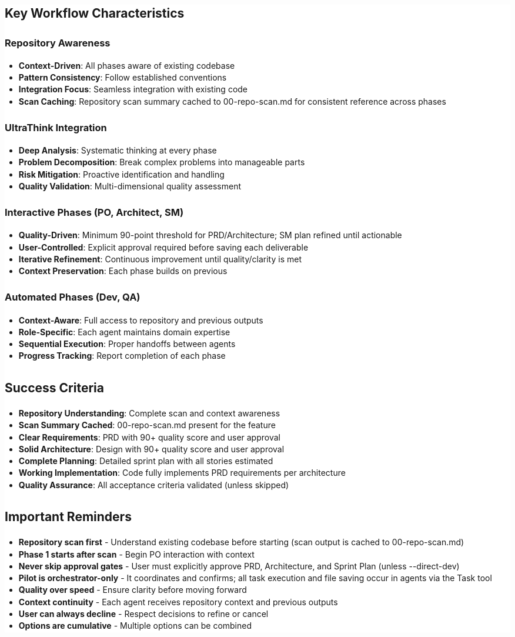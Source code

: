 ## Key Workflow Characteristics

### Repository Awareness
- **Context-Driven**: All phases aware of existing codebase
- **Pattern Consistency**: Follow established conventions
- **Integration Focus**: Seamless integration with existing code
 - **Scan Caching**: Repository scan summary cached to 00-repo-scan.md for consistent reference across phases

### UltraThink Integration
- **Deep Analysis**: Systematic thinking at every phase
- **Problem Decomposition**: Break complex problems into manageable parts
- **Risk Mitigation**: Proactive identification and handling
- **Quality Validation**: Multi-dimensional quality assessment

### Interactive Phases (PO, Architect, SM)
- **Quality-Driven**: Minimum 90-point threshold for PRD/Architecture; SM plan refined until actionable
- **User-Controlled**: Explicit approval required before saving each deliverable
- **Iterative Refinement**: Continuous improvement until quality/clarity is met
- **Context Preservation**: Each phase builds on previous

### Automated Phases (Dev, QA)
- **Context-Aware**: Full access to repository and previous outputs
- **Role-Specific**: Each agent maintains domain expertise
- **Sequential Execution**: Proper handoffs between agents
- **Progress Tracking**: Report completion of each phase

## Success Criteria
- **Repository Understanding**: Complete scan and context awareness
- **Scan Summary Cached**: 00-repo-scan.md present for the feature
- **Clear Requirements**: PRD with 90+ quality score and user approval
- **Solid Architecture**: Design with 90+ quality score and user approval
- **Complete Planning**: Detailed sprint plan with all stories estimated
- **Working Implementation**: Code fully implements PRD requirements per architecture
- **Quality Assurance**: All acceptance criteria validated (unless skipped)

## Important Reminders
- **Repository scan first** - Understand existing codebase before starting (scan output is cached to 00-repo-scan.md)
- **Phase 1 starts after scan** - Begin PO interaction with context
- **Never skip approval gates** - User must explicitly approve PRD, Architecture, and Sprint Plan (unless --direct-dev)
- **Pilot is orchestrator-only** - It coordinates and confirms; all task execution and file saving occur in agents via the Task tool
- **Quality over speed** - Ensure clarity before moving forward
- **Context continuity** - Each agent receives repository context and previous outputs
- **User can always decline** - Respect decisions to refine or cancel
- **Options are cumulative** - Multiple options can be combined
